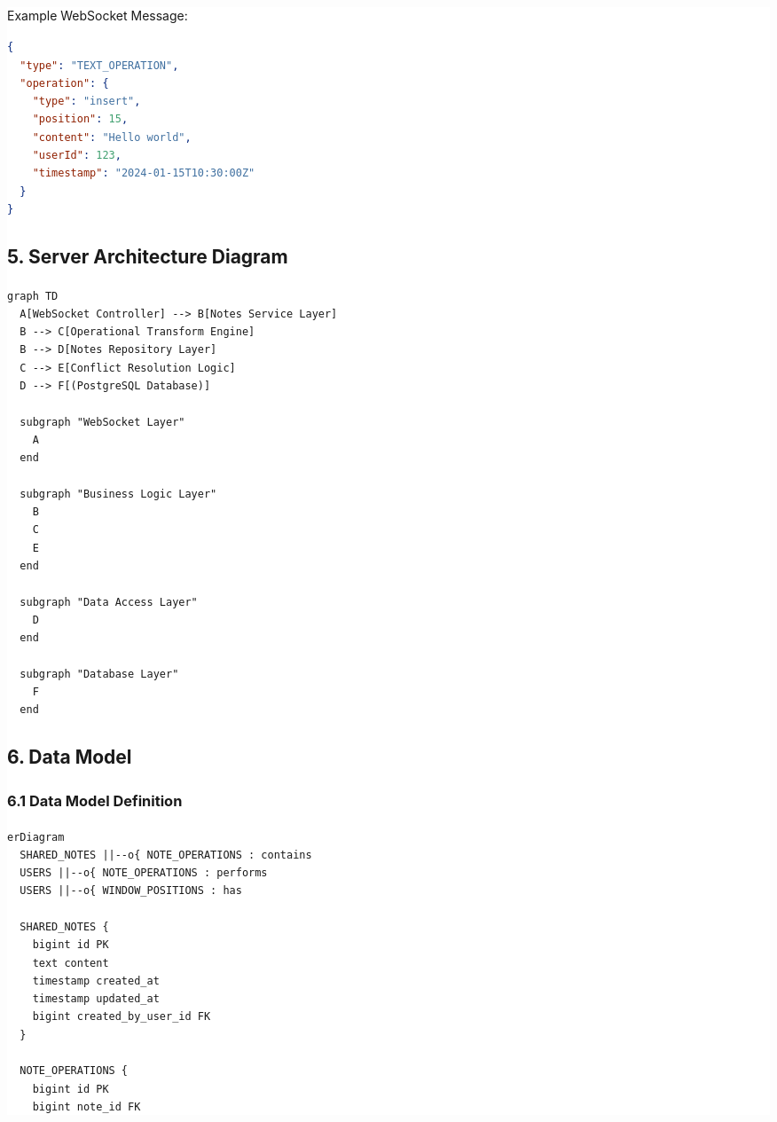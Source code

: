 Example WebSocket Message:
```json
{
  "type": "TEXT_OPERATION",
  "operation": {
    "type": "insert",
    "position": 15,
    "content": "Hello world",
    "userId": 123,
    "timestamp": "2024-01-15T10:30:00Z"
  }
}
```

## 5. Server Architecture Diagram

```mermaid
graph TD
  A[WebSocket Controller] --> B[Notes Service Layer]
  B --> C[Operational Transform Engine]
  B --> D[Notes Repository Layer]
  C --> E[Conflict Resolution Logic]
  D --> F[(PostgreSQL Database)]
  
  subgraph "WebSocket Layer"
    A
  end
  
  subgraph "Business Logic Layer"
    B
    C
    E
  end
  
  subgraph "Data Access Layer"
    D
  end
  
  subgraph "Database Layer"
    F
  end
```

## 6. Data Model

### 6.1 Data Model Definition

```mermaid
erDiagram
  SHARED_NOTES ||--o{ NOTE_OPERATIONS : contains
  USERS ||--o{ NOTE_OPERATIONS : performs
  USERS ||--o{ WINDOW_POSITIONS : has

  SHARED_NOTES {
    bigint id PK
    text content
    timestamp created_at
    timestamp updated_at
    bigint created_by_user_id FK
  }
  
  NOTE_OPERATIONS {
    bigint id PK
    bigint note_id FK
```